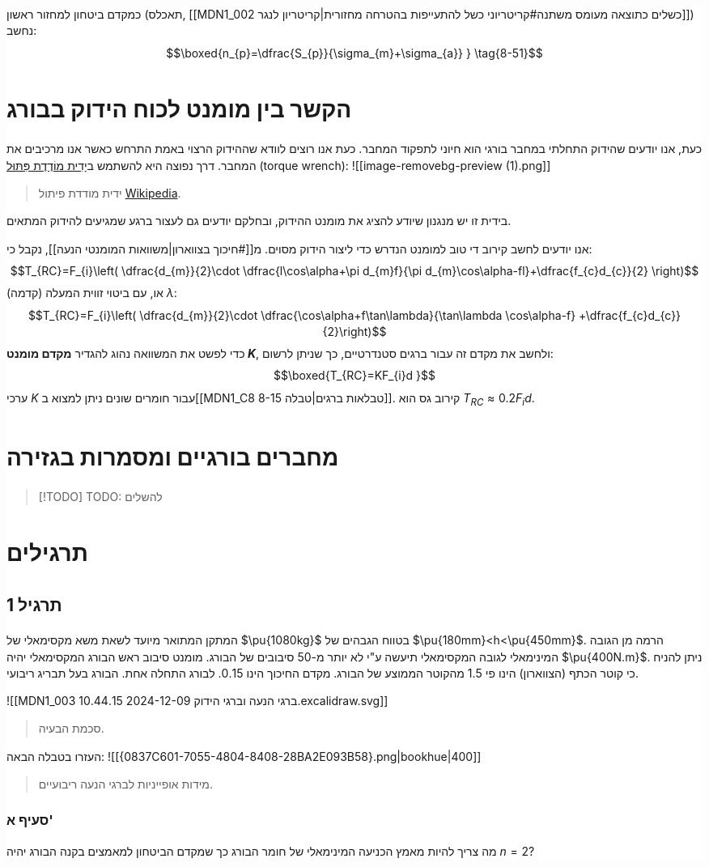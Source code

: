 כמקדם ביטחון למחזור ראשון (תאכלס, [[MDN1_002 כשלים כתוצאה מעומס משתנה#קריטריוני כשל להתעייפות בהטרחה מחזורית|קריטריון לנגר]]) נחשב:
$$\boxed{n_{p}=\dfrac{S_{p}}{\sigma_{m}+\sigma_{a}} } \tag{8-51}$$
# הקשר בין מומנט לכוח הידוק בבורג

כעת, אנו יודעים שהידוק התחלתי במחבר בורגי הוא חיוני לתפקוד המחבר. כעת אנו רוצים לוודא שההידוק הרצוי באמת התרחש כאשר אנו מרכיבים את המחבר.
דרך נפוצה היא להשתמש ב[יָדִית מוֹדֶדֶת פִּתּוּל](https://terms.hebrew-academy.org.il/munnah/25019_1) (torque wrench):
![[image-removebg-preview (1).png]]
>ידית מודדת פיתול [Wikipedia](https://en.wikipedia.org/wiki/Torque_wrench).

בידית זו יש מנגנון שיודע להציג את מומנט ההידוק, ובחלקם יודעים גם לעצור ברגע שמגיעים להידוק המתאים.

אנו יודעים לחשב קירוב די טוב למומנט הנדרש כדי ליצור הידוק מסוים. מ[[#חיכוך בצווארון|משוואות המומנטי הנעה]], נקבל כי:
$$T_{RC}=F_{i}\left( \dfrac{d_{m}}{2}\cdot \dfrac{l\cos\alpha+\pi d_{m}f}{\pi d_{m}\cos\alpha-fl}+\dfrac{f_{c}d_{c}}{2} \right)$$
או, עם ביטוי זווית המעלה (קדמה) $\lambda$:
$$T_{RC}=F_{i}\left( \dfrac{d_{m}}{2}\cdot \dfrac{\cos\alpha+f\tan\lambda}{\tan\lambda \cos\alpha-f}  +\dfrac{f_{c}d_{c}}{2}\right)$$
כדי לפשט את המשוואה נהוג להגדיר **מקדם מומנט $K$**, ולחשב את מקדם זה עבור ברגים סטנדרטיים, כך שניתן לרשום:
$$\boxed{T_{RC}=KF_{i}d }$$
ערכי $K$ עבור חומרים שונים ניתן למצוא ב[[MDN1_C8 טבלאות ברגים|טבלה 8-15]]. קירוב גס הוא $T_{RC}\approx 0.2F_{i}d$.

# מחברים בורגיים ומסמרות בגזירה
>[!TODO] TODO: להשלים

# תרגילים

## תרגיל 1
המתקן המתואר מיועד לשאת משא מקסימאלי של $\pu{1080kg}$ בטווח הגבהים של $\pu{180mm}<h<\pu{450mm}$. הרמה מן הגובה המינימאלי לגובה המקסימאלי תיעשה ע"י לא יותר מ-$50$ סיבובים של הבורג. מומנט סיבוב ראש הבורג המקסימאלי יהיה $\pu{400N.m}$. ניתן להניח כי קוטר הכתף (הצווארון) הינו פי $1.5$ מהקוטר הממוצע של הבורג. מקדם החיכוך הינו $0.15$. לבורג התחלה אחת. הבורג בעל תבריג ריבועי.

![[MDN1_003 ברגי הנעה וברגי הידוק 2024-12-09 10.44.15.excalidraw.svg]]
>סכמת הבעיה.

העזרו בטבלה הבאה:
![[{0837C601-7055-4804-8408-28BA2E093B58}.png|bookhue|400]]
>מידות אופייניות לברגי הנעה ריבועיים.
### סעיף א'
מה צריך להיות מאמץ הכניעה המינימאלי של חומר הבורג כך שמקדם הביטחון למאמצים בקנה הבורג יהיה $n=2$?
